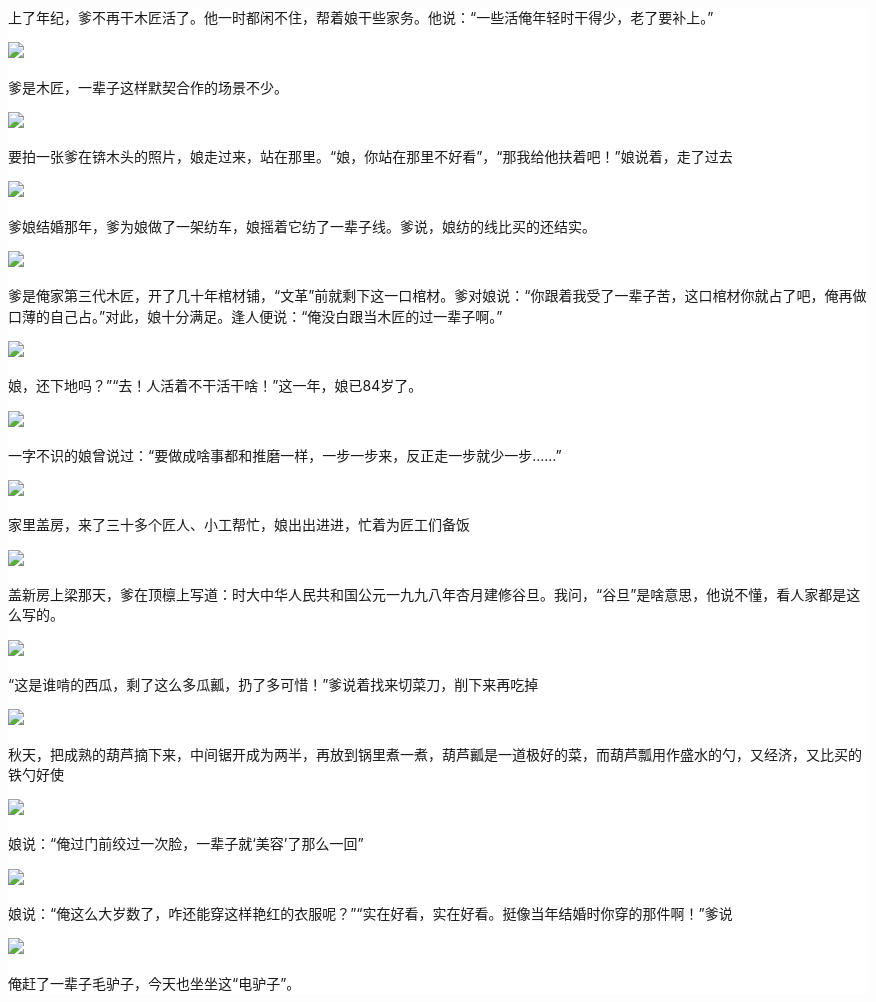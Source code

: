 上了年纪，爹不再干木匠活了。他一时都闲不住，帮着娘干些家务。他说：“一些活俺年轻时干得少，老了要补上。” 

![](/pic/俺爹俺娘-018.jpg)

爹是木匠，一辈子这样默契合作的场景不少。

![](/pic/俺爹俺娘-019.jpg)

要拍一张爹在锛木头的照片，娘走过来，站在那里。“娘，你站在那里不好看”，“那我给他扶着吧！”娘说着，走了过去

![](/pic/俺爹俺娘-020.jpg)

爹娘结婚那年，爹为娘做了一架纺车，娘摇着它纺了一辈子线。爹说，娘纺的线比买的还结实。

![](/pic/俺爹俺娘-021.jpg)

爹是俺家第三代木匠，开了几十年棺材铺，“文革”前就剩下这一口棺材。爹对娘说：“你跟着我受了一辈子苦，这口棺材你就占了吧，俺再做口薄的自己占。”对此，娘十分满足。逢人便说：“俺没白跟当木匠的过一辈子啊。”

![](/pic/俺爹俺娘-022.jpg)

娘，还下地吗？”“去！人活着不干活干啥！”这一年，娘已84岁了。

![](/pic/俺爹俺娘-023.jpg)

一字不识的娘曾说过：“要做成啥事都和推磨一样，一步一步来，反正走一步就少一步……”

![](/pic/俺爹俺娘-024.jpg)

家里盖房，来了三十多个匠人、小工帮忙，娘出出进进，忙着为匠工们备饭

![](/pic/俺爹俺娘-025.jpg)

盖新房上梁那天，爹在顶檩上写道：时大中华人民共和国公元一九九八年杏月建修谷旦。我问，“谷旦”是啥意思，他说不懂，看人家都是这么写的。 

![](/pic/俺爹俺娘-026.jpg)

“这是谁啃的西瓜，剩了这么多瓜瓤，扔了多可惜！”爹说着找来切菜刀，削下来再吃掉

![](/pic/俺爹俺娘-027.jpg)

秋天，把成熟的葫芦摘下来，中间锯开成为两半，再放到锅里煮一煮，葫芦瓤是一道极好的菜，而葫芦瓢用作盛水的勺，又经济，又比买的铁勺好使  

![](/pic/俺爹俺娘-028.jpg)

娘说：“俺过门前绞过一次脸，一辈子就‘美容’了那么一回” 

![](/pic/俺爹俺娘-029.jpg)

娘说：“俺这么大岁数了，咋还能穿这样艳红的衣服呢？”“实在好看，实在好看。挺像当年结婚时你穿的那件啊！”爹说

![](/pic/俺爹俺娘-030.jpg)

俺赶了一辈子毛驴子，今天也坐坐这“电驴子”。  
